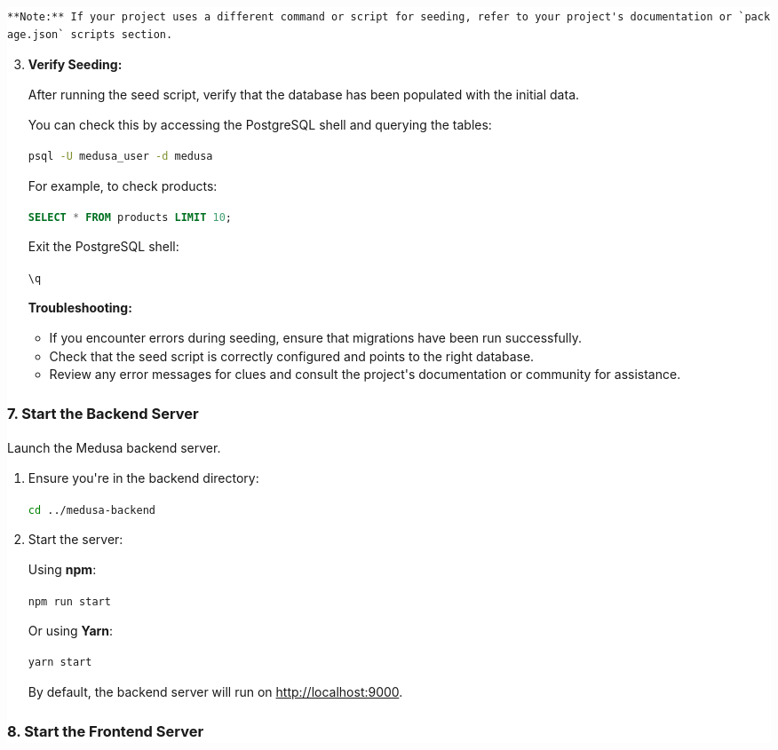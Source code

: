     **Note:** If your project uses a different command or script for seeding, refer to your project's documentation or `package.json` scripts section.

3. **Verify Seeding:**

    After running the seed script, verify that the database has been populated with the initial data.

    You can check this by accessing the PostgreSQL shell and querying the tables:

    ```bash
    psql -U medusa_user -d medusa
    ```

    For example, to check products:

    ```sql
    SELECT * FROM products LIMIT 10;
    ```

    Exit the PostgreSQL shell:

    ```sql
    \q
    ```

    **Troubleshooting:**

    - If you encounter errors during seeding, ensure that migrations have been run successfully.
    - Check that the seed script is correctly configured and points to the right database.
    - Review any error messages for clues and consult the project's documentation or community for assistance.

### 7. Start the Backend Server

Launch the Medusa backend server.

1. Ensure you're in the backend directory:

    ```bash
    cd ../medusa-backend
    ```

2. Start the server:

    Using **npm**:

    ```bash
    npm run start
    ```

    Or using **Yarn**:

    ```bash
    yarn start
    ```

    By default, the backend server will run on [http://localhost:9000](http://localhost:9000).

### 8. Start the Frontend Server
